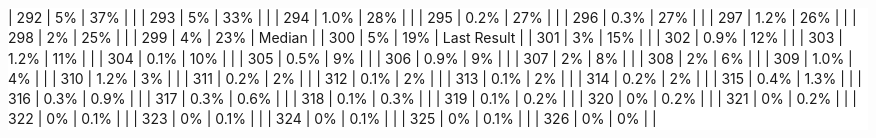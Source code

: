 | 292 | 5% | 37% |  |
| 293 | 5% | 33% |  |
| 294 | 1.0% | 28% |  |
| 295 | 0.2% | 27% |  |
| 296 | 0.3% | 27% |  |
| 297 | 1.2% | 26% |  |
| 298 | 2% | 25% |  |
| 299 | 4% | 23% | Median |
| 300 | 5% | 19% | Last Result |
| 301 | 3% | 15% |  |
| 302 | 0.9% | 12% |  |
| 303 | 1.2% | 11% |  |
| 304 | 0.1% | 10% |  |
| 305 | 0.5% | 9% |  |
| 306 | 0.9% | 9% |  |
| 307 | 2% | 8% |  |
| 308 | 2% | 6% |  |
| 309 | 1.0% | 4% |  |
| 310 | 1.2% | 3% |  |
| 311 | 0.2% | 2% |  |
| 312 | 0.1% | 2% |  |
| 313 | 0.1% | 2% |  |
| 314 | 0.2% | 2% |  |
| 315 | 0.4% | 1.3% |  |
| 316 | 0.3% | 0.9% |  |
| 317 | 0.3% | 0.6% |  |
| 318 | 0.1% | 0.3% |  |
| 319 | 0.1% | 0.2% |  |
| 320 | 0% | 0.2% |  |
| 321 | 0% | 0.2% |  |
| 322 | 0% | 0.1% |  |
| 323 | 0% | 0.1% |  |
| 324 | 0% | 0.1% |  |
| 325 | 0% | 0.1% |  |
| 326 | 0% | 0% |  |
